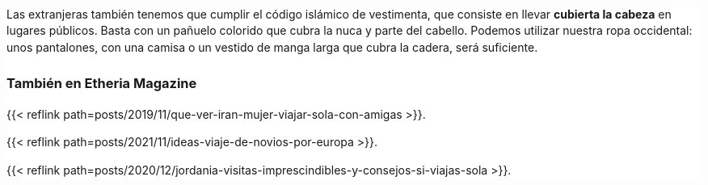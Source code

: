 Las extranjeras también tenemos que cumplir el código islámico de vestimenta, que 
consiste en llevar **cubierta la cabeza** en lugares públicos. Basta con un pañuelo 
colorido que cubra la nuca y parte del cabello. Podemos utilizar nuestra ropa 
occidental: unos pantalones, con una camisa o un vestido de manga larga que cubra la 
cadera, será suficiente. 

### También en Etheria Magazine

{{< reflink path=posts/2019/11/que-ver-iran-mujer-viajar-sola-con-amigas >}}. 

{{< reflink path=posts/2021/11/ideas-viaje-de-novios-por-europa >}}. 

{{< reflink 
path=posts/2020/12/jordania-visitas-imprescindibles-y-consejos-si-viajas-sola >}}.
